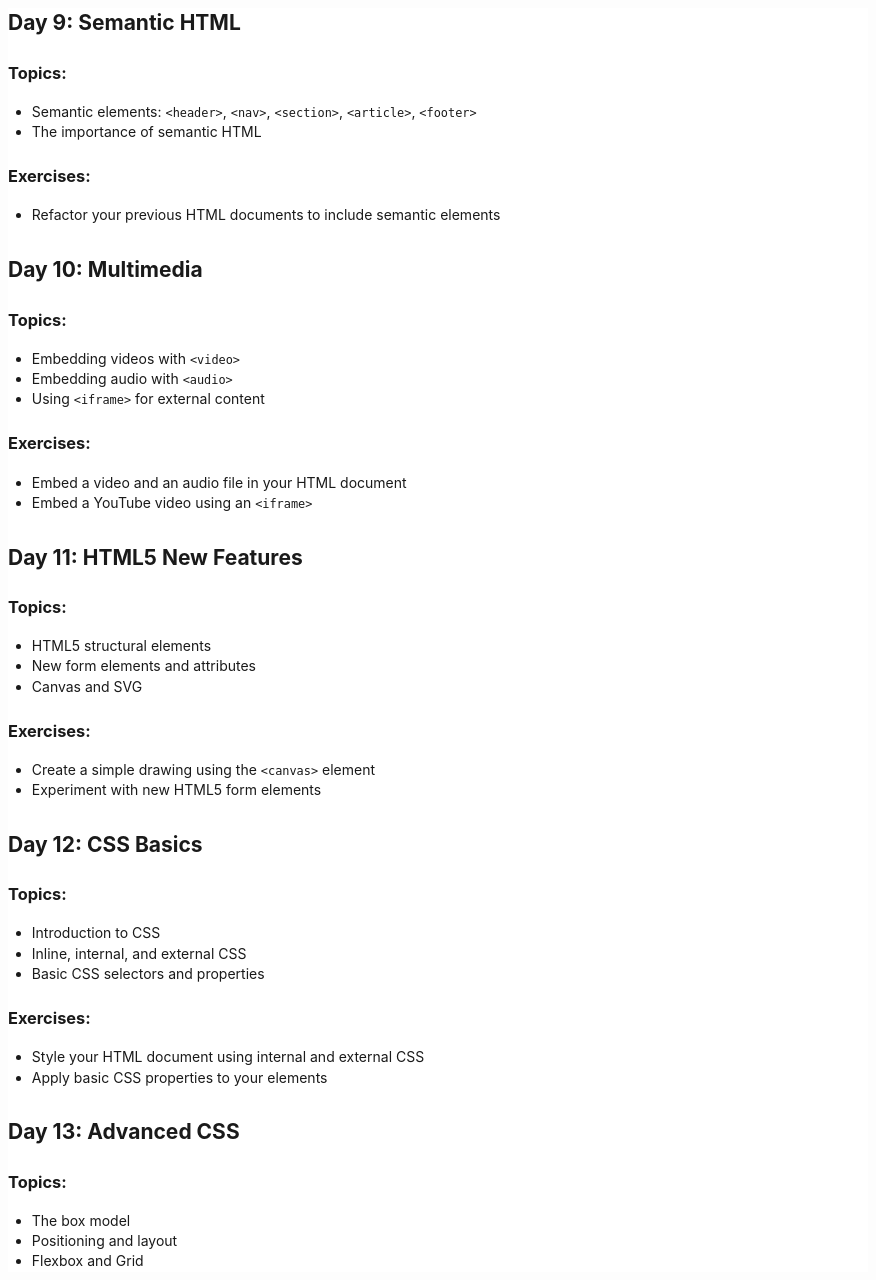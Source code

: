 ## Day 9: Semantic HTML
### Topics:
- Semantic elements: `<header>`, `<nav>`, `<section>`, `<article>`, `<footer>`
- The importance of semantic HTML

### Exercises:
- Refactor your previous HTML documents to include semantic elements

## Day 10: Multimedia
### Topics:
- Embedding videos with `<video>`
- Embedding audio with `<audio>`
- Using `<iframe>` for external content

### Exercises:
- Embed a video and an audio file in your HTML document
- Embed a YouTube video using an `<iframe>`

## Day 11: HTML5 New Features
### Topics:
- HTML5 structural elements
- New form elements and attributes
- Canvas and SVG

### Exercises:
- Create a simple drawing using the `<canvas>` element
- Experiment with new HTML5 form elements

## Day 12: CSS Basics
### Topics:
- Introduction to CSS
- Inline, internal, and external CSS
- Basic CSS selectors and properties

### Exercises:
- Style your HTML document using internal and external CSS
- Apply basic CSS properties to your elements

## Day 13: Advanced CSS
### Topics:
- The box model
- Positioning and layout
- Flexbox and Grid
